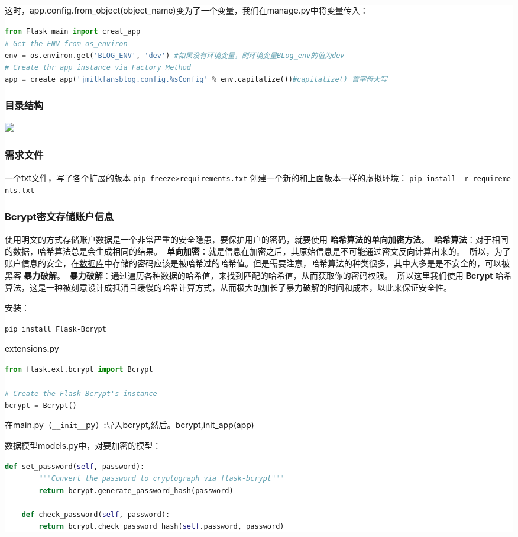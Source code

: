 这时，app.config.from_object(object_name)变为了一个变量，我们在manage.py中将变量传入：

```python
from Flask main import creat_app
# Get the ENV from os_environ
env = os.environ.get('BLOG_ENV', 'dev') #如果没有环境变量，则环境变量BLog_env的值为dev
# Create thr app instance via Factory Method
app = create_app('jmilkfansblog.config.%sConfig' % env.capitalize())#capitalize() 首字母大写
```



### 目录结构

![](http://7xs1eq.com1.z0.glb.clouddn.com/snipaste20170104_120159.png)

### 需求文件
一个txt文件，写了各个扩展的版本
`pip freeze>requirements.txt`
创建一个新的和上面版本一样的虚拟环境：
`pip install -r requirements.txt`



### Bcrypt密文存储账户信息

使用明文的方式存储账户数据是一个非常严重的安全隐患，要保护用户的密码，就要使用 **哈希算法的单向加密方法**。 
**哈希算法**：对于相同的数据，哈希算法总是会生成相同的结果。 
**单向加密**：就是信息在加密之后，其原始信息是不可能通过密文反向计算出来的。 
所以，为了账户信息的安全，在[数据库](http://lib.csdn.net/base/mysql)中存储的密码应该是被哈希过的哈希值。但是需要注意，哈希算法的种类很多，其中大多是是不安全的，可以被黑客 **暴力破解**。 
**暴力破解**：通过遍历各种数据的哈希值，来找到匹配的哈希值，从而获取你的密码权限。 
所以这里我们使用 **Bcrypt** 哈希算法，这是一种被刻意设计成抵消且缓慢的哈希计算方式，从而极大的加长了暴力破解的时间和成本，以此来保证安全性。

安装：

`pip install Flask-Bcrypt`

extensions.py

```python
from flask.ext.bcrypt import Bcrypt

# Create the Flask-Bcrypt's instance
bcrypt = Bcrypt()
```

在main.py（`__init__`py）:导入bcrypt,然后。bcrypt,init_app(app)

数据模型models.py中，对要加密的模型：

```python
def set_password(self, password):
        """Convert the password to cryptograph via flask-bcrypt"""
        return bcrypt.generate_password_hash(password)

    def check_password(self, password):
        return bcrypt.check_password_hash(self.password, password)
```
